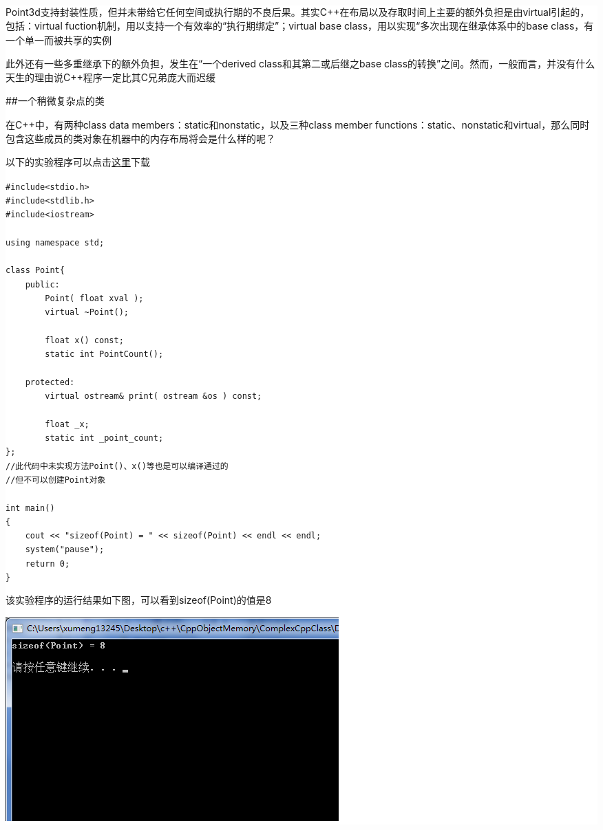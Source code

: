 Point3d支持封装性质，但并未带给它任何空间或执行期的不良后果。其实C++在布局以及存取时间上主要的额外负担是由virtual引起的，包括：virtual fuction机制，用以支持一个有效率的“执行期绑定”；virtual base class，用以实现“多次出现在继承体系中的base class，有一个单一而被共享的实例

此外还有一些多重继承下的额外负担，发生在“一个derived class和其第二或后继之base class的转换”之间。然而，一般而言，并没有什么天生的理由说C++程序一定比其C兄弟庞大而迟缓

##一个稍微复杂点的类

在C++中，有两种class data members：static和nonstatic，以及三种class member functions：static、nonstatic和virtual，那么同时包含这些成员的类对象在机器中的内存布局将会是什么样的呢？

以下的实验程序可以点击[这里](../download/20161104/ComplexCppClass.zip)下载

```
#include<stdio.h>
#include<stdlib.h>
#include<iostream>

using namespace std;

class Point{
	public:
		Point( float xval );
		virtual ~Point();

		float x() const;
		static int PointCount();

	protected:
		virtual ostream& print( ostream &os ) const;
		
		float _x;
		static int _point_count;
};
//此代码中未实现方法Point()、x()等也是可以编译通过的
//但不可以创建Point对象

int main()
{
	cout << "sizeof(Point) = " << sizeof(Point) << endl << endl;
	system("pause");
	return 0;
}
```

该实验程序的运行结果如下图，可以看到sizeof(Point)的值是8

![img](../media/image/2016-11-04/02.png)
